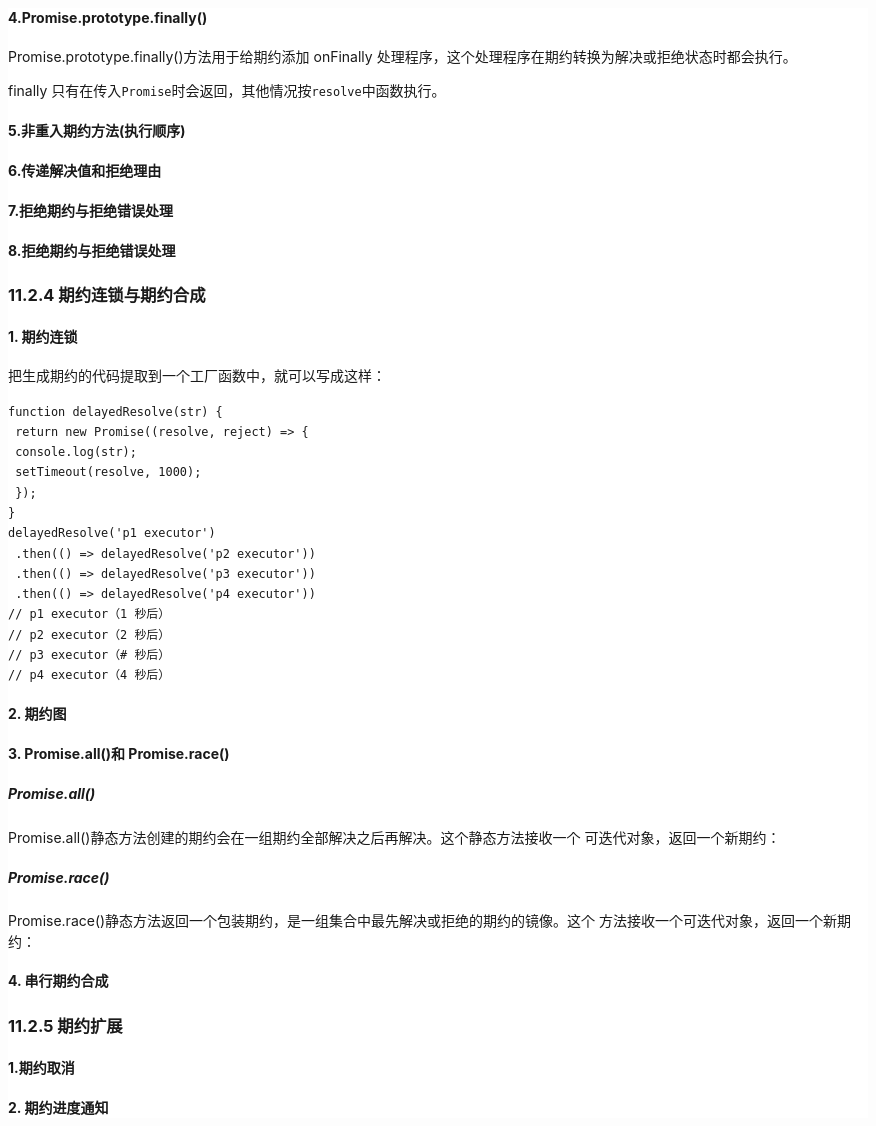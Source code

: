 #### 4.Promise.prototype.finally()
Promise.prototype.finally()方法用于给期约添加 onFinally 处理程序，这个处理程序在期约转换为解决或拒绝状态时都会执行。

finally 只有在传入`Promise`时会返回，其他情况按`resolve`中函数执行。

#### 5.非重入期约方法(执行顺序)

#### 6.传递解决值和拒绝理由

#### 7.拒绝期约与拒绝错误处理

#### 8.拒绝期约与拒绝错误处理

### 11.2.4 期约连锁与期约合成
#### 1. 期约连锁
把生成期约的代码提取到一个工厂函数中，就可以写成这样：
```
function delayedResolve(str) { 
 return new Promise((resolve, reject) => { 
 console.log(str); 
 setTimeout(resolve, 1000); 
 }); 
}
delayedResolve('p1 executor') 
 .then(() => delayedResolve('p2 executor')) 
 .then(() => delayedResolve('p3 executor')) 
 .then(() => delayedResolve('p4 executor')) 
// p1 executor（1 秒后）
// p2 executor（2 秒后）
// p3 executor（# 秒后）
// p4 executor（4 秒后）
```

#### 2. 期约图

#### 3. Promise.all()和 Promise.race()
##### Promise.all()
Promise.all()静态方法创建的期约会在一组期约全部解决之后再解决。这个静态方法接收一个
可迭代对象，返回一个新期约：

##### Promise.race()
Promise.race()静态方法返回一个包装期约，是一组集合中最先解决或拒绝的期约的镜像。这个
方法接收一个可迭代对象，返回一个新期约：


#### 4. 串行期约合成

### 11.2.5 期约扩展

#### 1.期约取消

#### 2. 期约进度通知
